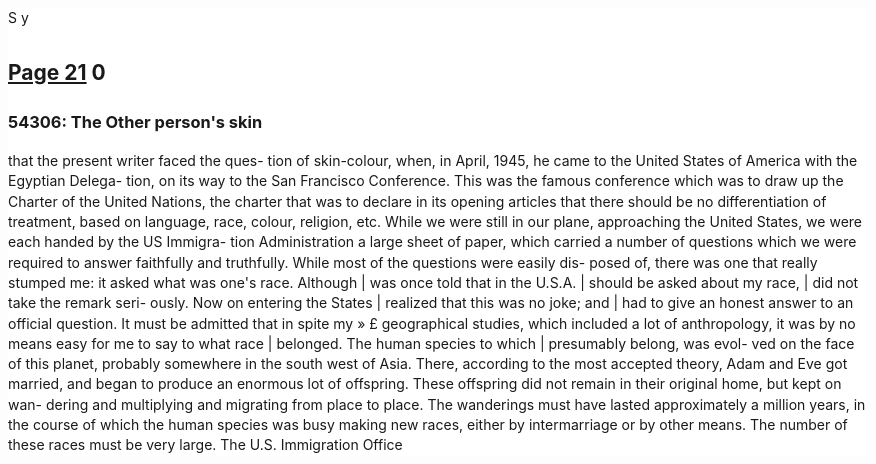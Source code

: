 S
y

## [Page 21](https://demo.humlab.umu.se/courier/078447engo.pdf#page=21) 0

### 54306: The Other person's skin

  
that the present writer faced the ques- 
tion of skin-colour, when, in April, 
1945, he came to the United States 
of America with the Egyptian Delega- 
tion, on its way to the San Francisco 
Conference. This was the famous 
conference which was to draw up the 
Charter of the United Nations, the 
charter that was to declare in its 
opening articles that there should be 
no differentiation of treatment, based 
on language, race, colour, religion, etc. 
While we were still in our plane, 
approaching the United States, we 
were each handed by the US Immigra- 
tion Administration a large sheet of 
paper, which carried a number of 
questions which we were required to 
answer faithfully and truthfully. While 
most of the questions were easily dis- 
posed of, there was one that really 
stumped me: it asked what was one's 
race. 
Although | was once told that in the 
U.S.A. | should be asked about my 
race, | did not take the remark seri- 
ously. Now on entering the States | 
realized that this was no joke; and | 
had to give an honest answer to an 
official question. 
It must be admitted that in spite my 
» £ 
geographical studies, which included 
a lot of anthropology, it was by no 
means easy for me to say to what race 
| belonged. The human species to 
which | presumably belong, was evol- 
ved on the face of this planet, probably 
somewhere in the south west of Asia. 
There, according to the most accepted 
theory, Adam and Eve got married, 
and began to produce an enormous lot 
of offspring. 
These offspring did not remain in 
their original home, but kept on wan- 
dering and multiplying and migrating 
from place to place. The wanderings 
must have lasted approximately a 
million years, in the course of which 
the human species was busy making 
new races, either by intermarriage or 
by other means. 
The number of these races must be 
very large. The U.S. Immigration Office 